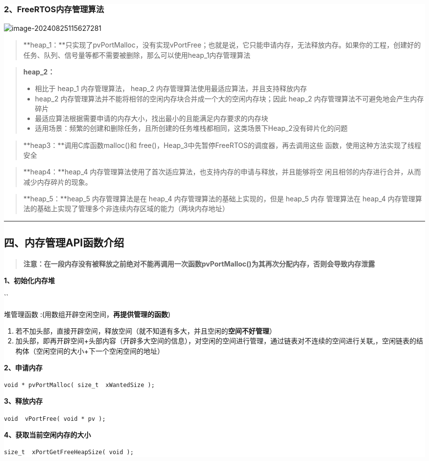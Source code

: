 ### 2、FreeRTOS内存管理算法

![image-20240825115627281](C:\Users\15924\AppData\Roaming\Typora\typora-user-images\image-20240825115627281.png)

> **heap_1：**只实现了pvPortMalloc，没有实现vPortFree；也就是说，它只能申请内存，无法释放内存。如果你的工程，创建好的任务、队列、信号量等都不需要被删除，那么可以使用heap_1内存管理算法

> **heap_2：**
>
> - 相比于 heap_1 内存管理算法， heap_2 内存管理算法使用最适应算法，并且支持释放内存
> - heap_2 内存管理算法并不能将相邻的空闲内存块合并成一个大的空闲内存块；因此  heap_2 内存管理算法不可避免地会产生内存碎片
> - 最适应算法根据需要申请的内存大小，找出最小的且能满足内存要求的内存块
> - 适用场景：频繁的创建和删除任务，且所创建的任务堆栈都相同，这类场景下Heap_2没有碎片化的问题

> **heap3：**调用C库函数malloc()和 free()，Heap_3中先暂停FreeRTOS的调度器，再去调用这些 函数，使用这种方法实现了线程安全

> **heap4：**heap_4 内存管理算法使用了首次适应算法，也支持内存的申请与释放，并且能够将空 闲且相邻的内存进行合并，从而减少内存碎片的现象。

> **heap_5：**heap_5 内存管理算法是在 heap_4 内存管理算法的基础上实现的，但是 heap_5 内存 管理算法在 heap_4 内存管理算法的基础上实现了管理多个非连续内存区域的能力（两块内存地址）

---

## 四、内存管理API函数介绍

> **注意：在一段内存没有被释放之前绝对不能再调用一次函数pvPortMalloc()为其再次分配内存，否则会导致内存泄露**

**1、初始化内存堆**

``

堆管理函数 :(用数组开辟空闲空间，**再提供管理的函数**)

1. 若不加头部，直接开辟空间，释放空间（就不知道有多大，并且空闲的**空间不好管理**）
2. 加头部，即再开辟空间+头部内容（开辟多大空间的信息），对空闲的空间进行管理，通过链表对不连续的空间进行关联,，空闲链表的结构体（空闲空间的大小+下一个空闲空间的地址）



**2、申请内存**

`void * pvPortMalloc( size_t  xWantedSize );`

**3、释放内存**

`void  vPortFree( void * pv );`

**4、获取当前空闲内存的大小**

`size_t  xPortGetFreeHeapSize( void );`